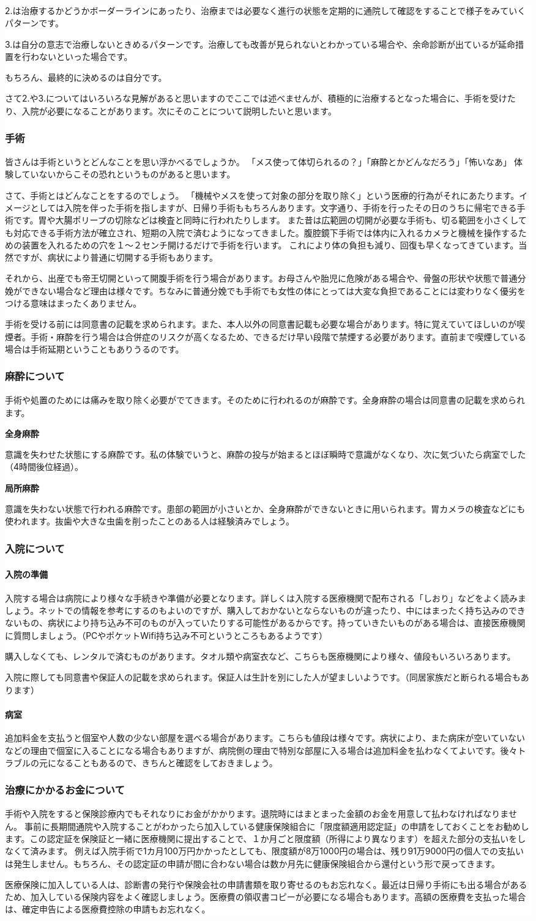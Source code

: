 2.は治療するかどうかボーダーラインにあったり、治療までは必要なく進行の状態を定期的に通院して確認をすることで様子をみていくパターンです。

3.は自分の意志で治療しないときめるパターンです。治療しても改善が見られないとわかっている場合や、余命診断が出ているが延命措置を行わないといった場合です。

もちろん、最終的に決めるのは自分です。

さて2.や3.についてはいろいろな見解があると思いますのでここでは述べませんが、積極的に治療するとなった場合に、手術を受けたり、入院が必要になることがあります。次にそのことについて説明したいと思います。

### 手術
皆さんは手術というとどんなことを思い浮かべるでしょうか。
「メス使って体切られるの？」「麻酔とかどんなだろう」「怖いなあ」
体験していないからこその恐れというものがあると思います。

さて、手術とはどんなことをするのでしょう。
「機械やメスを使って対象の部分を取り除く」という医療的行為がそれにあたります。イメージとしては入院を伴った手術を指しますが、日帰り手術ももちろんあります。文字通り、手術を行ったその日のうちに帰宅できる手術です。胃や大腸ポリープの切除などは検査と同時に行われたりします。
また昔は広範囲の切開が必要な手術も、切る範囲を小さくしても対応できる手術方法が確立され、短期の入院で済むようになってきました。腹腔鏡下手術では体内に入れるカメラと機械を操作するための装置を入れるための穴を１～２センチ開けるだけで手術を行います。
これにより体の負担も減り、回復も早くなってきています。当然ですが、病状により普通に切開する手術もあります。

それから、出産でも帝王切開といって開腹手術を行う場合があります。お母さんや胎児に危険がある場合や、骨盤の形状や状態で普通分娩ができない場合など理由は様々です。ちなみに普通分娩でも手術でも女性の体にとっては大変な負担であることには変わりなく優劣をつける意味はまったくありません。

手術を受ける前には同意書の記載を求められます。また、本人以外の同意書記載も必要な場合があります。特に覚えていてほしいのが喫煙者。手術・麻酔を行う場合は合併症のリスクが高くなるため、できるだけ早い段階で禁煙する必要があります。直前まで喫煙している場合は手術延期ということもありうるのです。

### 麻酔について
手術や処置のためには痛みを取り除く必要がでてきます。そのために行われるのが麻酔です。全身麻酔の場合は同意書の記載を求められます。

**全身麻酔**

意識を失わせた状態にする麻酔です。私の体験でいうと、麻酔の投与が始まるとほぼ瞬時で意識がなくなり、次に気づいたら病室でした（4時間後位経過）。

**局所麻酔**

意識を失わない状態で行われる麻酔です。患部の範囲が小さいとか、全身麻酔ができないときに用いられます。胃カメラの検査などにも使われます。抜歯や大きな虫歯を削ったことのある人は経験済みでしょう。

### 入院について
#### 入院の準備
入院する場合は病院により様々な手続きや準備が必要となります。詳しくは入院する医療機関で配布される「しおり」などをよく読みましょう。ネットでの情報を参考にするのもよいのですが、購入しておかないとならないものが違ったり、中にはまったく持ち込みのできないもの、病状により持ち込み不可のものが入っていたりする可能性があるからです。持っていきたいものがある場合は、直接医療機関に質問しましょう。（PCやポケットWifi持ち込み不可というところもあるようです）

購入しなくても、レンタルで済むものがあります。タオル類や病室衣など、こちらも医療機関により様々、値段もいろいろあります。

入院に際しても同意書や保証人の記載を求められます。保証人は生計を別にした人が望ましいようです。（同居家族だと断られる場合もあります）

#### 病室
追加料金を支払うと個室や人数の少ない部屋を選べる場合があります。こちらも値段は様々です。病状により、また病床が空いていないなどの理由で個室に入ることになる場合もありますが、病院側の理由で特別な部屋に入る場合は追加料金を払わなくてよいです。後々トラブルの元になることもあるので、きちんと確認をしておきましょう。

### 治療にかかるお金について
手術や入院をすると保険診療内でもそれなりにお金がかかります。退院時にはまとまった金額のお金を用意して払わなければなりません。
事前に長期間通院や入院することがわかったら加入している健康保険組合に「限度額適用認定証」の申請をしておくことをお勧めします。この認定証を保険証と一緒に医療機関に提出することで、１か月ごと限度額（所得により異なります）を超えた部分の支払いをしなくて済みます。
例えば入院手術で1カ月100万円かかったとしても、限度額が8万1000円の場合は、残り91万9000円の個人での支払いは発生しません。もちろん、その認定証の申請が間に合わない場合は数か月先に健康保険組合から還付という形で戻ってきます。

医療保険に加入している人は、診断書の発行や保険会社の申請書類を取り寄せるのもお忘れなく。最近は日帰り手術にも出る場合があるため、加入している保険内容をよく確認しましょう。医療費の領収書コピーが必要になる場合もあります。高額の医療費を支払った場合は、確定申告による医療費控除の申請もお忘れなく。


